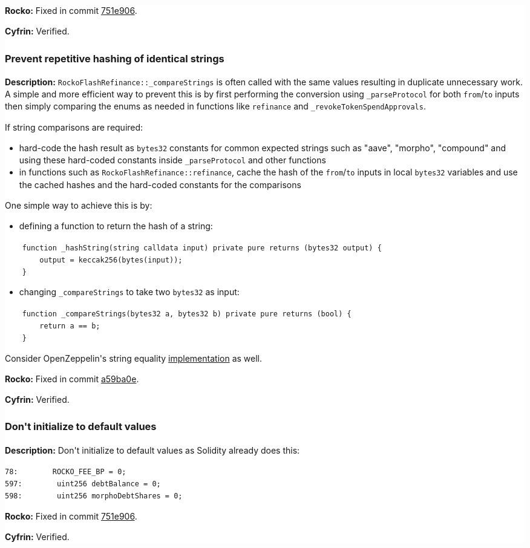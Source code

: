 **Rocko:** Fixed in commit [751e906](https://github.com/getrocko/onchain/commit/751e906b7c2df6cb587e709b12de25593eb02c75).

**Cyfrin:** Verified.


### Prevent repetitive hashing of identical strings

**Description:** `RockoFlashRefinance::_compareStrings` is often called with the same values resulting in duplicate unnecessary work. A simple and more efficient way to prevent this is by first performing the conversion using `_parseProtocol` for both `from`/`to` inputs then simply comparing the enums as needed in functions like `refinance` and `_revokeTokenSpendApprovals`.

If string comparisons are required:
* hard-code the hash result as `bytes32` constants for common expected strings such as "aave", "morpho", "compound" and using these hard-coded constants inside `_parseProtocol` and other functions
* in functions such as `RockoFlashRefinance::refinance`, cache the hash of the `from`/`to` inputs in local `bytes32` variables and use the cached hashes and the hard-coded constants for the comparisons

One simple way to achieve this is by:
* defining a function to return the hash of a string:
```solidity
    function _hashString(string calldata input) private pure returns (bytes32 output) {
        output = keccak256(bytes(input));
    }
```
* changing `_compareStrings` to take two `bytes32` as input:
```solidity
    function _compareStrings(bytes32 a, bytes32 b) private pure returns (bool) {
        return a == b;
    }
```

Consider OpenZeppelin's string equality [implementation](https://github.com/OpenZeppelin/openzeppelin-contracts/blob/master/contracts/utils/Strings.sol#L134-L136) as well.

**Rocko:** Fixed in commit [a59ba0e](https://github.com/getrocko/onchain/commit/a59ba0e7958c544ad95788ce29923a342a2ea35a).

**Cyfrin:** Verified.


### Don't initialize to default values

**Description:** Don't initialize to default values as Solidity already does this:
```solidity
78:        ROCKO_FEE_BP = 0;
597:        uint256 debtBalance = 0;
598:        uint256 morphoDebtShares = 0;
```

**Rocko:** Fixed in commit [751e906](https://github.com/getrocko/onchain/commit/751e906b7c2df6cb587e709b12de25593eb02c75).

**Cyfrin:** Verified.


